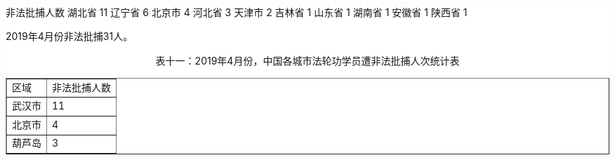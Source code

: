 <td>非法批捕人数</td>
</tr>
<tr>
<td>湖北省</td>
<td>11</td>
</tr>
<tr>
<td>辽宁省</td>
<td>6</td>
</tr>
<tr>
<td>北京市</td>
<td>4</td>
</tr>
<tr>
<td>河北省</td>
<td>3</td>
</tr>
<tr>
<td>天津市</td>
<td>2</td>
</tr>
<tr>
<td>吉林省</td>
<td>1</td>
</tr>
<tr>
<td>山东省</td>
<td>1</td>
</tr>
<tr>
<td>湖南省</td>
<td>1</td>
</tr>
<tr>
<td>安徽省</td>
<td>1</td>
</tr>
<tr>
<td>陕西省</td>
<td>1</td>
</tr>
</tbody>
</table>
<p>2019年4月份非法批捕31人。</p>
<p><center>表十一：2019年4月份，中国各城市法轮功学员遭非法批捕人次统计表</center></p>
<table border="1" width="580">
<tbody>
<tr>
<td>区域</td>
<td>非法批捕人数</td>
</tr>
<tr>
<td>武汉市</td>
<td>11</td>
</tr>
<tr>
<td>北京市</td>
<td>4</td>
</tr>
<tr>
<td>葫芦岛</td>
<td>3</td>
</tr>